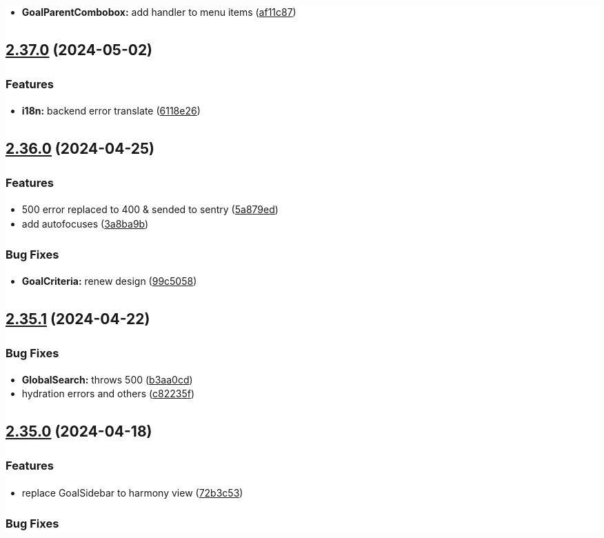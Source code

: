 * **GoalParentCombobox:** add handler to menu items ([af11c87](https://github.com/taskany-inc/issues/commit/af11c875be4d8480f67987242807d5d56cf3bca3))

## [2.37.0](https://github.com/taskany-inc/issues/compare/v2.36.0...v2.37.0) (2024-05-02)


### Features

* **i18n:** backend error translate ([6118e26](https://github.com/taskany-inc/issues/commit/6118e2644015b3ec10feb47379624e202d80e3d3))

## [2.36.0](https://github.com/taskany-inc/issues/compare/v2.35.1...v2.36.0) (2024-04-25)


### Features

* 500 error replaced to 400 & sended to sentry ([5a879ed](https://github.com/taskany-inc/issues/commit/5a879ed234135fc57f0501d245f71304d4dac41d))
* add autofocuses ([3a8ba9b](https://github.com/taskany-inc/issues/commit/3a8ba9be18c2627fe975a20e47b6cf2d9edd4f47))


### Bug Fixes

* **GoalCriteria:** renew design ([99c5058](https://github.com/taskany-inc/issues/commit/99c5058b55ce85cb68b18c5b6f04102e451ba30d))

## [2.35.1](https://github.com/taskany-inc/issues/compare/v2.35.0...v2.35.1) (2024-04-22)


### Bug Fixes

* **GlobalSearch:** throws 500 ([b3aa0cd](https://github.com/taskany-inc/issues/commit/b3aa0cde027b1deac6385b1b181f0cceaf641a8f))
* hydration errors and others ([c82235f](https://github.com/taskany-inc/issues/commit/c82235f8178bb58751091399af29c7919fba378a))

## [2.35.0](https://github.com/taskany-inc/issues/compare/v2.34.0...v2.35.0) (2024-04-18)


### Features

* replace GoalSidebar to harmony view ([72b3c53](https://github.com/taskany-inc/issues/commit/72b3c536f7c4d1815e576914c806695bfd9e8418))


### Bug Fixes
